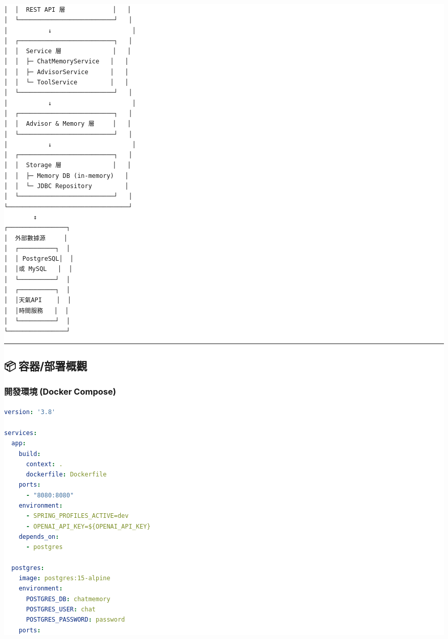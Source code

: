 ```
│  │  REST API 層             │   │
│  └──────────────────────────┘   │
│           ↓                      │
│  ┌──────────────────────────┐   │
│  │  Service 層              │   │
│  │  ├─ ChatMemoryService   │   │
│  │  ├─ AdvisorService      │   │
│  │  └─ ToolService         │   │
│  └──────────────────────────┘   │
│           ↓                      │
│  ┌──────────────────────────┐   │
│  │  Advisor & Memory 層     │   │
│  └──────────────────────────┘   │
│           ↓                      │
│  ┌──────────────────────────┐   │
│  │  Storage 層              │   │
│  │  ├─ Memory DB (in-memory)   │
│  │  └─ JDBC Repository         │
│  └──────────────────────────┘   │
└─────────────────────────────────┘
        ↕
┌────────────────┐
│  外部數據源     │
│  ┌──────────┐  │
│  │ PostgreSQL│  │
│  │或 MySQL   │  │
│  └──────────┘  │
│  ┌──────────┐  │
│  │天氣API    │  │
│  │時間服務   │  │
│  └──────────┘  │
└────────────────┘
```

---

## 📦 容器/部署概觀

### 開發環境 (Docker Compose)

```yaml
version: '3.8'

services:
  app:
    build:
      context: .
      dockerfile: Dockerfile
    ports:
      - "8080:8080"
    environment:
      - SPRING_PROFILES_ACTIVE=dev
      - OPENAI_API_KEY=${OPENAI_API_KEY}
    depends_on:
      - postgres

  postgres:
    image: postgres:15-alpine
    environment:
      POSTGRES_DB: chatmemory
      POSTGRES_USER: chat
      POSTGRES_PASSWORD: password
    ports:
```